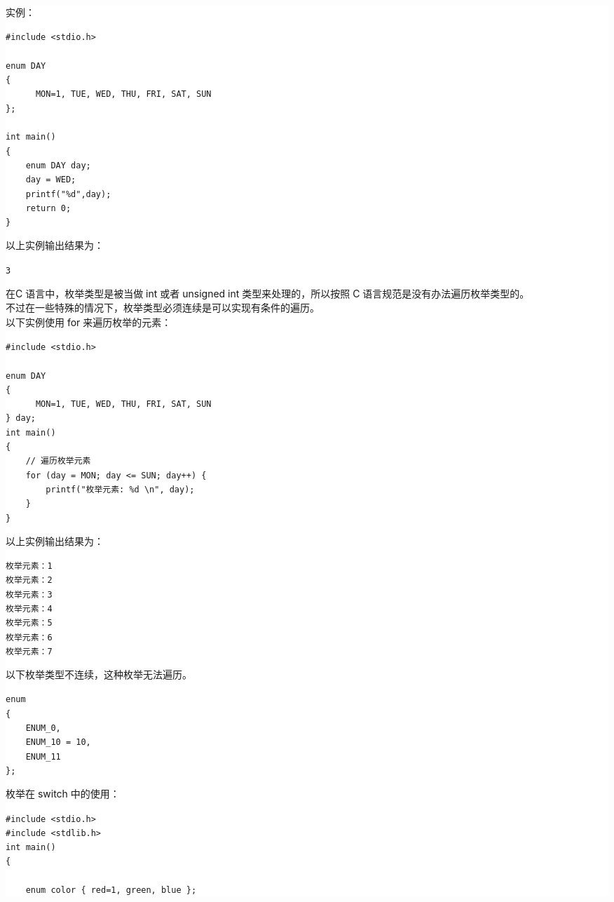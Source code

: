 实例：
```
#include <stdio.h>
 
enum DAY
{
      MON=1, TUE, WED, THU, FRI, SAT, SUN
};
 
int main()
{
    enum DAY day;
    day = WED;
    printf("%d",day);
    return 0;
}
```
以上实例输出结果为：
```
3
```
在C 语言中，枚举类型是被当做 int 或者 unsigned int 类型来处理的，所以按照 C 语言规范是没有办法遍历枚举类型的。  
不过在一些特殊的情况下，枚举类型必须连续是可以实现有条件的遍历。  
以下实例使用 for 来遍历枚举的元素：  
```
#include <stdio.h>

enum DAY
{
      MON=1, TUE, WED, THU, FRI, SAT, SUN
} day;
int main()
{
    // 遍历枚举元素
    for (day = MON; day <= SUN; day++) {
        printf("枚举元素: %d \n", day);
    }
}
```
以上实例输出结果为：
```
枚举元素：1 
枚举元素：2 
枚举元素：3 
枚举元素：4 
枚举元素：5 
枚举元素：6 
枚举元素：7
```
以下枚举类型不连续，这种枚举无法遍历。
```
enum
{
    ENUM_0,
    ENUM_10 = 10,
    ENUM_11
};
```
枚举在 switch 中的使用：
```
#include <stdio.h>
#include <stdlib.h>
int main()
{

    enum color { red=1, green, blue };
```